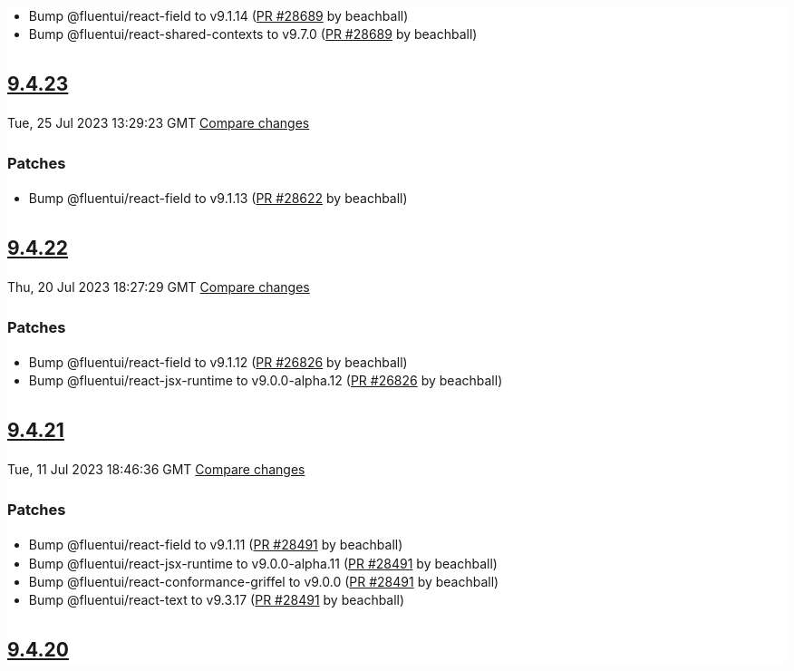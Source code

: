 - Bump @fluentui/react-field to v9.1.14 ([PR #28689](https://github.com/microsoft/fluentui/pull/28689) by beachball)
- Bump @fluentui/react-shared-contexts to v9.7.0 ([PR #28689](https://github.com/microsoft/fluentui/pull/28689) by beachball)

## [9.4.23](https://github.com/microsoft/fluentui/tree/@fluentui/react-input_v9.4.23)

Tue, 25 Jul 2023 13:29:23 GMT
[Compare changes](https://github.com/microsoft/fluentui/compare/@fluentui/react-input_v9.4.22..@fluentui/react-input_v9.4.23)

### Patches

- Bump @fluentui/react-field to v9.1.13 ([PR #28622](https://github.com/microsoft/fluentui/pull/28622) by beachball)

## [9.4.22](https://github.com/microsoft/fluentui/tree/@fluentui/react-input_v9.4.22)

Thu, 20 Jul 2023 18:27:29 GMT
[Compare changes](https://github.com/microsoft/fluentui/compare/@fluentui/react-input_v9.4.21..@fluentui/react-input_v9.4.22)

### Patches

- Bump @fluentui/react-field to v9.1.12 ([PR #26826](https://github.com/microsoft/fluentui/pull/26826) by beachball)
- Bump @fluentui/react-jsx-runtime to v9.0.0-alpha.12 ([PR #26826](https://github.com/microsoft/fluentui/pull/26826) by beachball)

## [9.4.21](https://github.com/microsoft/fluentui/tree/@fluentui/react-input_v9.4.21)

Tue, 11 Jul 2023 18:46:36 GMT
[Compare changes](https://github.com/microsoft/fluentui/compare/@fluentui/react-input_v9.4.20..@fluentui/react-input_v9.4.21)

### Patches

- Bump @fluentui/react-field to v9.1.11 ([PR #28491](https://github.com/microsoft/fluentui/pull/28491) by beachball)
- Bump @fluentui/react-jsx-runtime to v9.0.0-alpha.11 ([PR #28491](https://github.com/microsoft/fluentui/pull/28491) by beachball)
- Bump @fluentui/react-conformance-griffel to v9.0.0 ([PR #28491](https://github.com/microsoft/fluentui/pull/28491) by beachball)
- Bump @fluentui/react-text to v9.3.17 ([PR #28491](https://github.com/microsoft/fluentui/pull/28491) by beachball)

## [9.4.20](https://github.com/microsoft/fluentui/tree/@fluentui/react-input_v9.4.20)
